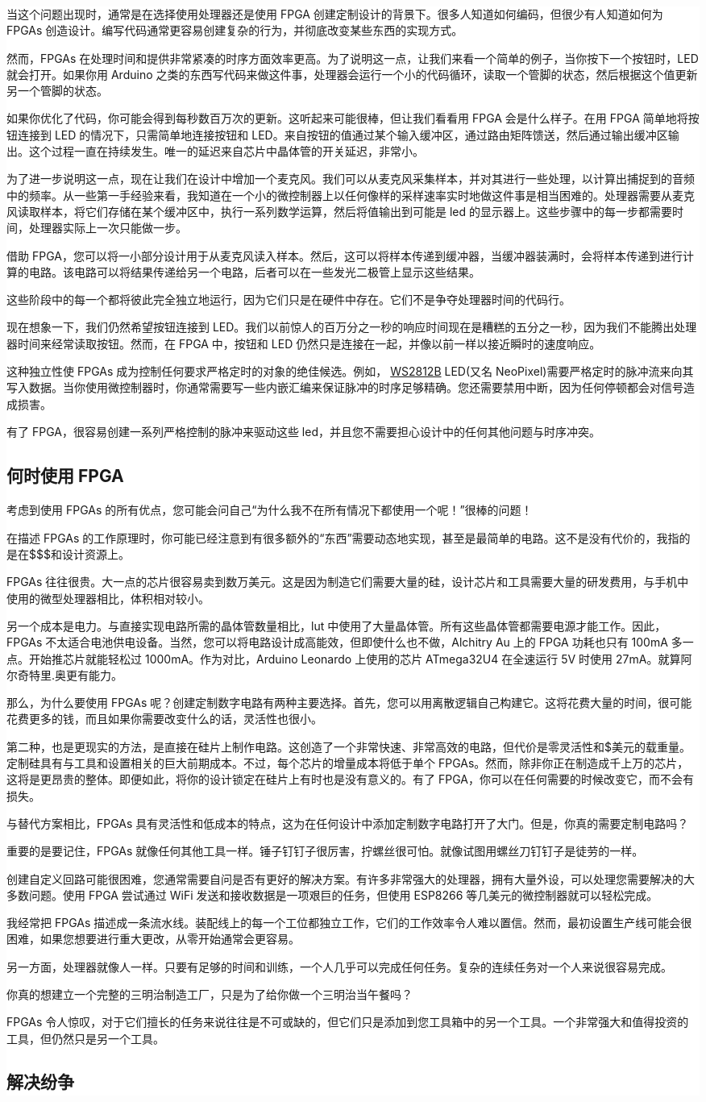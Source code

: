 当这个问题出现时，通常是在选择使用处理器还是使用 FPGA 创建定制设计的背景下。很多人知道如何编码，但很少有人知道如何为 FPGAs 创造设计。编写代码通常更容易创建复杂的行为，并彻底改变某些东西的实现方式。

然而，FPGAs 在处理时间和提供非常紧凑的时序方面效率更高。为了说明这一点，让我们来看一个简单的例子，当你按下一个按钮时，LED 就会打开。如果你用 Arduino 之类的东西写代码来做这件事，处理器会运行一个小的代码循环，读取一个管脚的状态，然后根据这个值更新另一个管脚的状态。

如果你优化了代码，你可能会得到每秒数百万次的更新。这听起来可能很棒，但让我们看看用 FPGA 会是什么样子。在用 FPGA 简单地将按钮连接到 LED 的情况下，只需简单地连接按钮和 LED。来自按钮的值通过某个输入缓冲区，通过路由矩阵馈送，然后通过输出缓冲区输出。这个过程一直在持续发生。唯一的延迟来自芯片中晶体管的开关延迟，非常小。

为了进一步说明这一点，现在让我们在设计中增加一个麦克风。我们可以从麦克风采集样本，并对其进行一些处理，以计算出捕捉到的音频中的频率。从一些第一手经验来看，我知道在一个小的微控制器上以任何像样的采样速率实时地做这件事是相当困难的。处理器需要从麦克风读取样本，将它们存储在某个缓冲区中，执行一系列数学运算，然后将值输出到可能是 led 的显示器上。这些步骤中的每一步都需要时间，处理器实际上一次只能做一步。

借助 FPGA，您可以将一小部分设计用于从麦克风读入样本。然后，这可以将样本传递到缓冲器，当缓冲器装满时，会将样本传递到进行计算的电路。该电路可以将结果传递给另一个电路，后者可以在一些发光二极管上显示这些结果。

这些阶段中的每一个都将彼此完全独立地运行，因为它们只是在硬件中存在。它们不是争夺处理器时间的代码行。

现在想象一下，我们仍然希望按钮连接到 LED。我们以前惊人的百万分之一秒的响应时间现在是糟糕的五分之一秒，因为我们不能腾出处理器时间来经常读取按钮。然而，在 FPGA 中，按钮和 LED 仍然只是连接在一起，并像以前一样以接近瞬时的速度响应。

这种独立性使 FPGAs 成为控制任何要求严格定时的对象的绝佳候选。例如， [WS2812B](https://www.sparkfun.com/products/13282) LED(又名 NeoPixel)需要严格定时的脉冲流来向其写入数据。当你使用微控制器时，你通常需要写一些内嵌汇编来保证脉冲的时序足够精确。您还需要禁用中断，因为任何停顿都会对信号造成损害。

有了 FPGA，很容易创建一系列严格控制的脉冲来驱动这些 led，并且您不需要担心设计中的任何其他问题与时序冲突。

## 何时使用 FPGA

考虑到使用 FPGAs 的所有优点，您可能会问自己“为什么我不在所有情况下都使用一个呢！”很棒的问题！

在描述 FPGAs 的工作原理时，你可能已经注意到有很多额外的“东西”需要动态地实现，甚至是最简单的电路。这不是没有代价的，我指的是在$$$和设计资源上。

FPGAs 往往很贵。大一点的芯片很容易卖到数万美元。这是因为制造它们需要大量的硅，设计芯片和工具需要大量的研发费用，与手机中使用的微型处理器相比，体积相对较小。

另一个成本是电力。与直接实现电路所需的晶体管数量相比，lut 中使用了大量晶体管。所有这些晶体管都需要电源才能工作。因此，FPGAs 不太适合电池供电设备。当然，您可以将电路设计成高能效，但即使什么也不做，Alchitry Au 上的 FPGA 功耗也只有 100mA 多一点。开始推芯片就能轻松过 1000mA。作为对比，Arduino Leonardo 上使用的芯片 ATmega32U4 在全速运行 5V 时使用 27mA。就算阿尔奇特里.奥更有能力。

那么，为什么要使用 FPGAs 呢？创建定制数字电路有两种主要选择。首先，您可以用离散逻辑自己构建它。这将花费大量的时间，很可能花费更多的钱，而且如果你需要改变什么的话，灵活性也很小。

第二种，也是更现实的方法，是直接在硅片上制作电路。这创造了一个非常快速、非常高效的电路，但代价是零灵活性和$美元的载重量。定制硅具有与工具和设置相关的巨大前期成本。不过，每个芯片的增量成本将低于单个 FPGAs。然而，除非你正在制造成千上万的芯片，这将是更昂贵的整体。即便如此，将你的设计锁定在硅片上有时也是没有意义的。有了 FPGA，你可以在任何需要的时候改变它，而不会有损失。

与替代方案相比，FPGAs 具有灵活性和低成本的特点，这为在任何设计中添加定制数字电路打开了大门。但是，你真的需要定制电路吗？

重要的是要记住，FPGAs 就像任何其他工具一样。锤子钉钉子很厉害，拧螺丝很可怕。就像试图用螺丝刀钉钉子是徒劳的一样。

创建自定义回路可能很困难，您通常需要自问是否有更好的解决方案。有许多非常强大的处理器，拥有大量外设，可以处理您需要解决的大多数问题。使用 FPGA 尝试通过 WiFi 发送和接收数据是一项艰巨的任务，但使用 ESP8266 等几美元的微控制器就可以轻松完成。

我经常把 FPGAs 描述成一条流水线。装配线上的每一个工位都独立工作，它们的工作效率令人难以置信。然而，最初设置生产线可能会很困难，如果您想要进行重大更改，从零开始通常会更容易。

另一方面，处理器就像人一样。只要有足够的时间和训练，一个人几乎可以完成任何任务。复杂的连续任务对一个人来说很容易完成。

你真的想建立一个完整的三明治制造工厂，只是为了给你做一个三明治当午餐吗？

FPGAs 令人惊叹，对于它们擅长的任务来说往往是不可或缺的，但它们只是添加到您工具箱中的另一个工具。一个非常强大和值得投资的工具，但仍然只是另一个工具。

## 解决纷争
